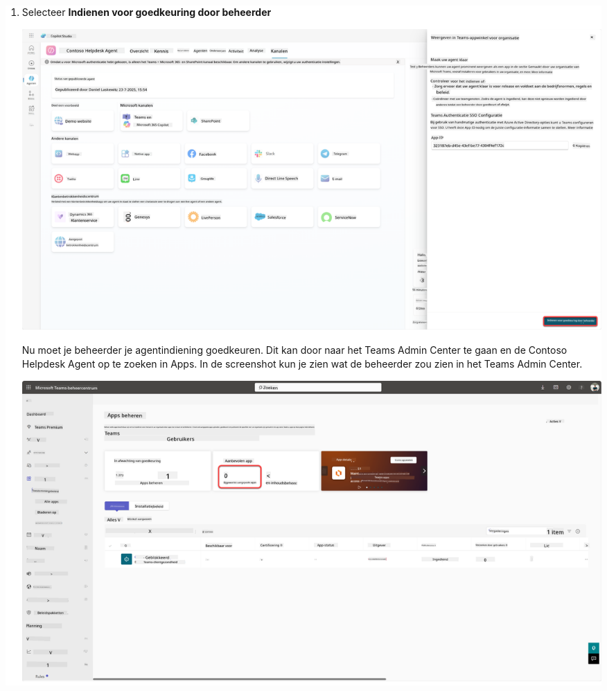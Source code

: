 1. Selecteer **Indienen voor goedkeuring door beheerder**

    ![Indienen voor goedkeuring](../../../../../translated_images/submit-for-approval.6c7cfa08ed2637c8e0219dde1d69ac7e62e81b32289e77ff5b6cdeb730ab5e0b.nl.png)

    Nu moet je beheerder je agentindiening goedkeuren. Dit kan door naar het Teams Admin Center te gaan en de Contoso Helpdesk Agent op te zoeken in Apps. In de screenshot kun je zien wat de beheerder zou zien in het Teams Admin Center.

    ![Teams-app wacht op goedkeuring](../../../../../translated_images/pending-approval.ec9b6ebcdd1c9a8ca8f9bf20148ffa97e40d16720779c14f106dc3ddda170202.nl.png)
